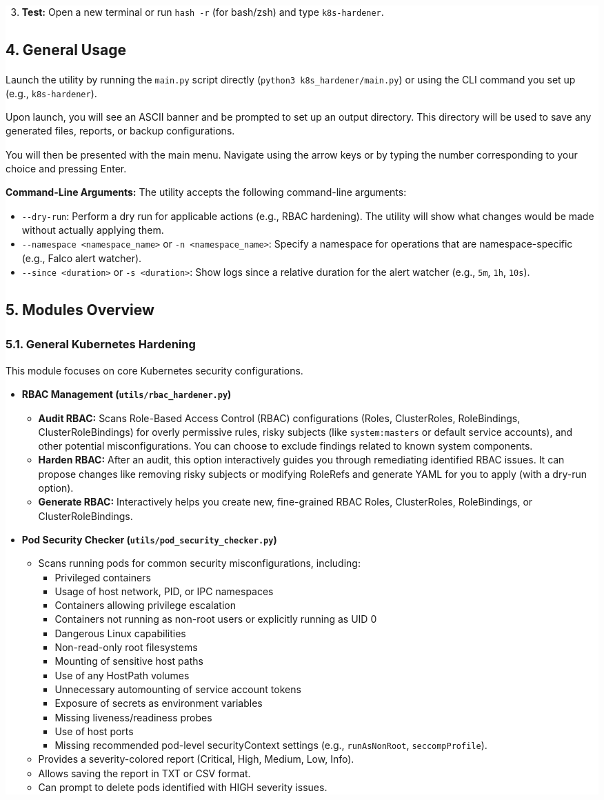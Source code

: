 3.  **Test:**
    Open a new terminal or run `hash -r` (for bash/zsh) and type `k8s-hardener`.

## 4. General Usage

Launch the utility by running the `main.py` script directly (`python3 k8s_hardener/main.py`) or using the CLI command you set up (e.g., `k8s-hardener`).

Upon launch, you will see an ASCII banner and be prompted to set up an output directory. This directory will be used to save any generated files, reports, or backup configurations.

You will then be presented with the main menu. Navigate using the arrow keys or by typing the number corresponding to your choice and pressing Enter.

**Command-Line Arguments:**
The utility accepts the following command-line arguments:
* `--dry-run`: Perform a dry run for applicable actions (e.g., RBAC hardening). The utility will show what changes would be made without actually applying them.
* `--namespace <namespace_name>` or `-n <namespace_name>`: Specify a namespace for operations that are namespace-specific (e.g., Falco alert watcher).
* `--since <duration>` or `-s <duration>`: Show logs since a relative duration for the alert watcher (e.g., `5m`, `1h`, `10s`).

## 5. Modules Overview

### 5.1. General Kubernetes Hardening

This module focuses on core Kubernetes security configurations.

* **RBAC Management (`utils/rbac_hardener.py`)**
    * **Audit RBAC:** Scans Role-Based Access Control (RBAC) configurations (Roles, ClusterRoles, RoleBindings, ClusterRoleBindings) for overly permissive rules, risky subjects (like `system:masters` or default service accounts), and other potential misconfigurations. You can choose to exclude findings related to known system components.
    * **Harden RBAC:** After an audit, this option interactively guides you through remediating identified RBAC issues. It can propose changes like removing risky subjects or modifying RoleRefs and generate YAML for you to apply (with a dry-run option).
    * **Generate RBAC:** Interactively helps you create new, fine-grained RBAC Roles, ClusterRoles, RoleBindings, or ClusterRoleBindings.

* **Pod Security Checker (`utils/pod_security_checker.py`)**
    * Scans running pods for common security misconfigurations, including:
        * Privileged containers
        * Usage of host network, PID, or IPC namespaces
        * Containers allowing privilege escalation
        * Containers not running as non-root users or explicitly running as UID 0
        * Dangerous Linux capabilities
        * Non-read-only root filesystems
        * Mounting of sensitive host paths
        * Use of any HostPath volumes
        * Unnecessary automounting of service account tokens
        * Exposure of secrets as environment variables
        * Missing liveness/readiness probes
        * Use of host ports
        * Missing recommended pod-level securityContext settings (e.g., `runAsNonRoot`, `seccompProfile`).
    * Provides a severity-colored report (Critical, High, Medium, Low, Info).
    * Allows saving the report in TXT or CSV format.
    * Can prompt to delete pods identified with HIGH severity issues.
